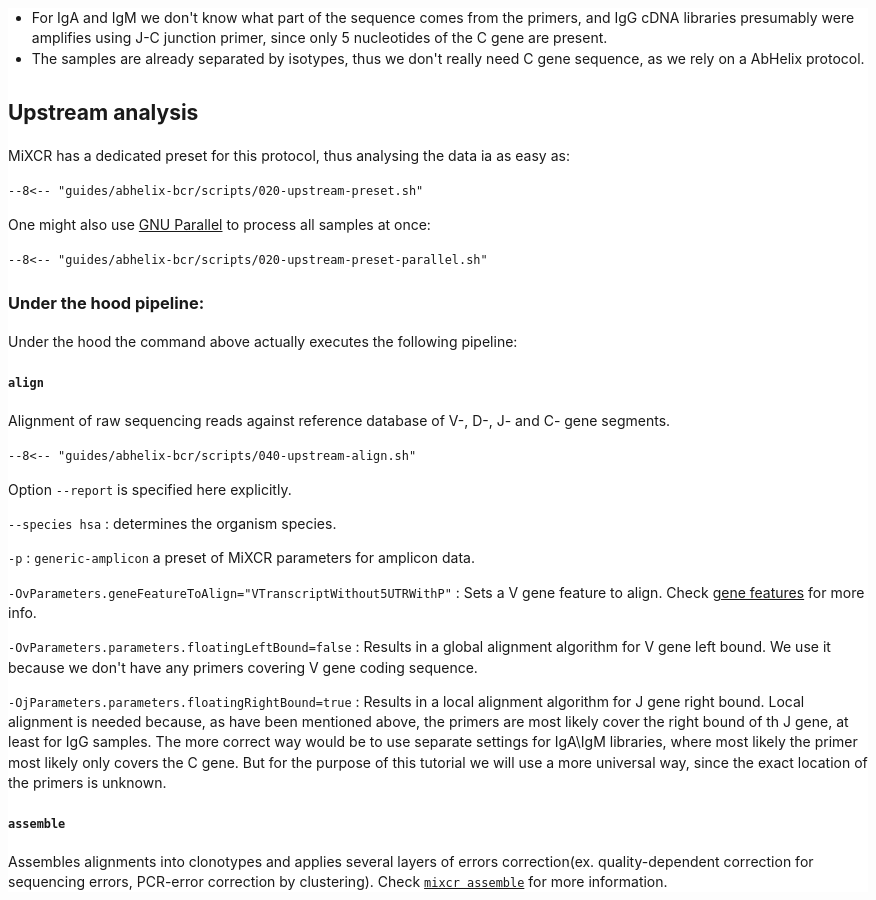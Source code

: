 - For IgA and IgM we don't know what part of the sequence comes from the primers, and IgG cDNA libraries presumably were amplifies using J-C junction primer, since only 5 nucleotides of the C gene are present.
- The samples are already separated by isotypes, thus we don't really need C gene sequence, as we rely on a AbHelix protocol.

## Upstream analysis

MiXCR has a dedicated preset for this protocol, thus analysing the data ia as easy as:

```shell
--8<-- "guides/abhelix-bcr/scripts/020-upstream-preset.sh"
```

One might also use [GNU Parallel](https://www.gnu.org/software/parallel/) to process all samples at once:

```shell
--8<-- "guides/abhelix-bcr/scripts/020-upstream-preset-parallel.sh"
```

### Under the hood pipeline:

Under the hood the command above actually executes the following pipeline:

#### `align`
Alignment of raw sequencing reads against reference database of V-, D-, J- and C- gene segments.

```shell
--8<-- "guides/abhelix-bcr/scripts/040-upstream-align.sh"
```

Option `--report` is specified here explicitly.

`--species hsa`
: determines the organism species.

`-p`
: `generic-amplicon` a preset of MiXCR parameters for amplicon data.

`-OvParameters.geneFeatureToAlign="VTranscriptWithout5UTRWithP"`
: Sets a V gene feature to align. Check [gene features](../reference/ref-gene-features.md) for more info.

`-OvParameters.parameters.floatingLeftBound=false`
: Results in a global alignment algorithm for V gene left bound. We use it because we don't have any primers covering V gene coding sequence.

`-OjParameters.parameters.floatingRightBound=true`
: Results in a local alignment algorithm for J gene right bound. Local alignment is needed because, as have been mentioned above, the primers are most likely cover the right bound of th J gene, at least for IgG samples. The more correct way would be to use separate settings for IgA\IgM libraries, where most likely the primer most likely only covers the C gene. But for the purpose of this tutorial we will use a more universal way, since the exact location of the primers is unknown.

#### `assemble`
Assembles alignments into clonotypes and applies several layers of errors correction(ex. quality-dependent correction for sequencing errors, PCR-error correction by clustering). Check [`mixcr assemble`](../reference/mixcr-assemble.md) for more information.
